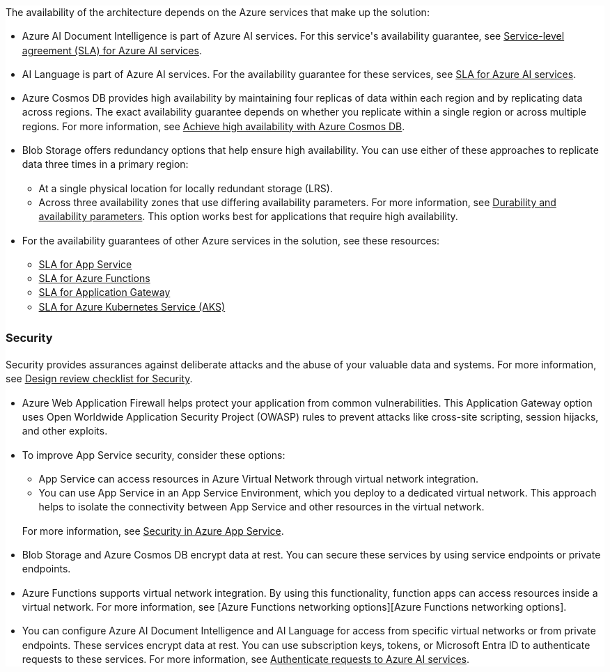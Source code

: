 The availability of the architecture depends on the Azure services that make up the solution:

- Azure AI Document Intelligence is part of Azure AI services. For this service's availability guarantee, see [Service-level agreement (SLA) for Azure AI services][SLA for Azure Applied AI Services].

- AI Language is part of Azure AI services. For the availability guarantee for these services, see [SLA for Azure AI services][SLA for Azure Cognitive Services].

- Azure Cosmos DB provides high availability by maintaining four replicas of data within each region and by replicating data across regions. The exact availability guarantee depends on whether you replicate within a single region or across multiple regions. For more information, see [Achieve high availability with Azure Cosmos DB][Achieve high availability with Azure Cosmos DB].

- Blob Storage offers redundancy options that help ensure high availability. You can use either of these approaches to replicate data three times in a primary region:

  - At a single physical location for locally redundant storage (LRS).
  - Across three availability zones that use differing availability parameters. For more information, see [Durability and availability parameters][Durability and availability parameters]. This option works best for applications that require high availability.

- For the availability guarantees of other Azure services in the solution, see these resources:

  - [SLA for App Service][SLA for App Service]
  - [SLA for Azure Functions][SLA for Azure Functions]
  - [SLA for Application Gateway][SLA for Application Gateway]
  - [SLA for Azure Kubernetes Service (AKS)][SLA for Azure Kubernetes Service (AKS)]

### Security

Security provides assurances against deliberate attacks and the abuse of your valuable data and systems. For more information, see [Design review checklist for Security](/azure/well-architected/security/checklist).

- Azure Web Application Firewall helps protect your application from common vulnerabilities. This Application Gateway option uses Open Worldwide Application Security Project (OWASP) rules to prevent attacks like cross-site scripting, session hijacks, and other exploits.

- To improve App Service security, consider these options:

  - App Service can access resources in Azure Virtual Network through virtual network integration.
  - You can use App Service in an App Service Environment, which you deploy to a dedicated virtual network. This approach helps to isolate the connectivity between App Service and other resources in the virtual network.

  For more information, see [Security in Azure App Service][Security in Azure App Service - Resources inside an Azure Virtual Network].

- Blob Storage and Azure Cosmos DB encrypt data at rest. You can secure these services by using service endpoints or private endpoints.

- Azure Functions supports virtual network integration. By using this functionality, function apps can access resources inside a virtual network. For more information, see [Azure Functions networking options][Azure Functions networking options].

- You can configure Azure AI Document Intelligence and AI Language for access from specific virtual networks or from private endpoints. These services encrypt data at rest. You can use subscription keys, tokens, or Microsoft Entra ID to authenticate requests to these services. For more information, see [Authenticate requests to Azure AI services][Authenticate requests to Azure Cognitive Services].


[Achieve high availability with Azure Cosmos DB]: /azure/cosmos-db/high-availability#slas-for-availability
[App Service pricing]: https://azure.microsoft.com/pricing/details/app-service/windows
[Application Gateway pricing]: https://azure.microsoft.com/pricing/details/application-gateway
[Application Gateway service page]: /azure/well-architected/service-guides/azure-application-gateway
[Authenticate requests to Azure Cognitive Services]: /azure/cognitive-services/authentication
[Azure Blob Storage]: /azure/well-architected/service-guides/azure-blob-storage
[Azure Blob Storage pricing]: https://azure.microsoft.com/pricing/details/storage/blobs
[Azure Cognitive Search]: /azure/search/search-what-is-azure-search
[Azure Cognitive Service service page]: /azure/ai-services/language-service/overview
[Azure Cosmos DB]: /azure/well-architected/service-guides/cosmos-db
[Azure Cosmos DB pricing]: https://azure.microsoft.com/pricing/details/cosmos-db
[Azure Data Lake Storage]: /azure/storage/blobs/data-lake-storage-introduction
[Azure Database for MySQL]: /azure/mysql/flexible-server/overview
[Azure Database for PostgreSQL]: /azure/well-architected/service-guides/postgresql
[Azure Form Recognizer pricing]: https://azure.microsoft.com/pricing/details/ai-document-intelligence
[Azure Functions hosting options]: /azure/azure-functions/functions-scale
[Azure Functions pricing]: https://azure.microsoft.com/pricing/details/functions
[Azure Functions service page]: /azure/azure-functions/functions-overview
[Azure Kubernetes Service (AKS)]: /azure/well-architected/service-guides/azure-kubernetes-service
[Azure Machine Learning pricing]: https://azure.microsoft.com/pricing/details/machine-learning/#overview
[Azure Machine Learning service page]: /azure/well-architected/service-guides/azure-machine-learning
[Azure Pricing calculator]: https://azure.com/e/fc7dda9761974210a1ae73625a68dcd2
[Azure SQL Database]: /azure/well-architected/service-guides/azure-sql-database-well-architected-framework
[Azure Storage documentation]: /azure/storage
[Azure Storage service page]: /azure/storage/common/storage-introduction
[Azure Web Application Firewall service page]: /azure/web-application-firewall/ag/ag-overview
[Back up and recover your Form Recognizer models]: /azure/applied-ai-services/form-recognizer/disaster-recovery
[Create an Autoscale Setting for Azure resources based on performance data or a schedule]: /azure/azure-monitor/autoscale/tutorial-autoscale-performance-schedule
[Create an Azure support request]: /azure/azure-portal/supportability/how-to-create-azure-support-request
[Deploy and score a machine learning model by using an online endpoint (preview)]: /azure/machine-learning/how-to-deploy-managed-online-endpoints
[Durability and availability parameters]: /azure/storage/common/storage-redundancy#durability-and-availability-parameters
[Extract text from objects using Power Automate and AI Builder]: ../../example-scenario/ai/extract-object-text.yml
[Failover for business continuity and disaster recovery]: /azure/machine-learning/how-to-high-availability-machine-learning
[Document Intelligence general document model]: /azure/ai-services/document-intelligence/prebuilt/general-document?view=doc-intel-4.0.0&view%3C=doc-intel-3.1.0&preserve-view=true
[Form Recognizer ID document model]: /azure/applied-ai-services/form-recognizer/concept-id-document
[Form Recognizer invoice model]: /azure/applied-ai-services/form-recognizer/concept-invoice
[Document intelligence layout model]: /azure/ai-services/document-intelligence/prebuilt/layout
[Form Recognizer receipt model]: /azure/applied-ai-services/form-recognizer/concept-receipt
[US tax document models]: /azure/ai-services/document-intelligence/concept-tax-document
[Get started: Form Recognizer Studio]: /azure/ai-services/document-intelligence/quickstarts/try-document-intelligence-studio?view=doc-intel-3.1.0
[Get started with AzCopy]: /azure/storage/common/storage-use-azcopy-v10
[How to: Use Sentiment analysis and Opinion Mining - Data limits]: /azure/cognitive-services/language-service/sentiment-opinion-mining/how-to/call-api#data-limits
[How to configure Azure Functions with a virtual network]: /azure/azure-functions/configure-networking-how-to
[How to detect and redact Personal Information - Data limits]: /azure/cognitive-services/language-service/personally-identifiable-information/how-to-call#data-limits
[How to use named entity recognition (NER) - Data limits]: /azure/cognitive-services/language-service/named-entity-recognition/how-to-call#data-limits
[How to use Text Analytics for health - Data limits]: /azure/cognitive-services/language-service/text-analytics-for-health/how-to/call-api?tabs=ner#data-limits
[Introduction to Azure Functions]: /azure/azure-functions/functions-overview
[Language Service pricing]: https://azure.microsoft.com/pricing/details/cognitive-services/language-service
[Load data into Azure Data Lake Storage Gen2 with Azure Data Factory]: /azure/data-factory/load-azure-data-lake-storage-gen2
[Manage access to an Azure Machine Learning workspace]: /azure/machine-learning/how-to-assign-roles
[Opinion mining]: /azure/cognitive-services/language-service/sentiment-opinion-mining/overview#opinion-mining
[ParallelRunStep Class]: /python/api/azureml-pipeline-steps/azureml.pipeline.steps.parallelrunstep?view=azure-ml-py
[Power BI]: /power-bi/fundamentals/power-bi-overview
[Regenerate storage account access keys]: /azure/machine-learning/how-to-change-storage-access-key
[Resiliency checklist for specific Azure services]: ../../checklist/resiliency-per-service.md
[Secure an Azure Machine Learning workspace with virtual networks]: /azure/machine-learning/how-to-secure-workspace-vnet?tabs=pe
[Security in Azure App Service - Resources inside an Azure Virtual Network]: /azure/app-service/overview-security#resources-inside-an-azure-virtual-network
[Sentiment analysis]: /azure/cognitive-services/language-service/sentiment-opinion-mining/overview#sentiment-analysis
[Set up authentication for Azure Machine Learning resources and workflows]: /azure/machine-learning/how-to-setup-authentication
[SLA for App Service]: https://azure.microsoft.com/support/legal/sla/app-service/v1_4
[SLA for Application Gateway]: https://azure.microsoft.com/support/legal/sla/application-gateway/v1_2
[SLA for Azure Applied AI Services]: https://azure.microsoft.com/support/legal/sla/azure-applied-ai-services/v1_0
[SLA for Azure Cognitive Services]: https://azure.microsoft.com/support/legal/sla/cognitive-services/v1_1
[SLA for Azure Functions]: https://azure.microsoft.com/support/legal/sla/functions/v1_2
[SLA for Azure Kubernetes Service (AKS)]: https://azure.microsoft.com/support/legal/sla/kubernetes-service/v1_1
[Tutorial: Automate tasks to process emails by using Azure Logic Apps, Azure Functions, and Azure Storage]: /azure/logic-apps/tutorial-process-email-attachments-workflow
[Tutorial: Build an Azure Machine Learning pipeline for batch scoring]: /azure/machine-learning/tutorial-pipeline-batch-scoring-classification
[Tutorial: How to access on-premises SQL Server from Data Factory Managed VNet using Private Endpoint]: /azure/data-factory/tutorial-managed-virtual-network-on-premise-sql-server
[Use batch endpoints (preview) for batch scoring]: /azure/machine-learning/how-to-use-batch-endpoint
[Use Form Recognizer SDKs or REST API]: /azure/applied-ai-services/form-recognizer/how-to-guides/v3-0-sdk-rest-api?tabs=windows&pivots=programming-language-python
[Use TLS to secure a web service through Azure Machine Learning]: /azure/machine-learning/how-to-secure-web-service
[Visio version of architecture diagram]: https://arch-center.azureedge.net/automate-document-processing-form-recognizer-architecture.vsdx
[Welcome to Azure Cosmos DB]: /azure/cosmos-db/introduction
[What is Azure Application Gateway?]: /azure/application-gateway/overview
[What is Azure Cognitive Service for Language?]: /azure/cognitive-services/language-service/overview
[What is Azure Form Recognizer?]: /azure/applied-ai-services/form-recognizer/overview
[What is Azure Machine Learning?]: /azure/machine-learning/overview-what-is-azure-machine-learning
[What is Azure Web Application Firewall on Azure Application Gateway?]: /azure/web-application-firewall/ag/ag-overview
[What is Custom Named Entity Recognition (NER) (preview)?]: /azure/cognitive-services/language-service/custom-named-entity-recognition/overview
[What is key phrase extraction in Azure Cognitive Service for Language?]: /azure/cognitive-services/language-service/key-phrase-extraction/overview
[What is Kubernetes?]: https://azure.microsoft.com/topic/what-is-kubernetes/#overview
[What is Named Entity Recognition (NER) in Azure Cognitive Service for Language?]: /azure/cognitive-services/language-service/named-entity-recognition/overview
[What is Personal Information detection in Azure Cognitive Service for Language?]: /azure/cognitive-services/language-service/personally-identifiable-information/overview
[What is Text Analytics for health in Azure Cognitive Service for Language?]: /azure/cognitive-services/language-service/text-analytics-for-health/overview?tabs=ner